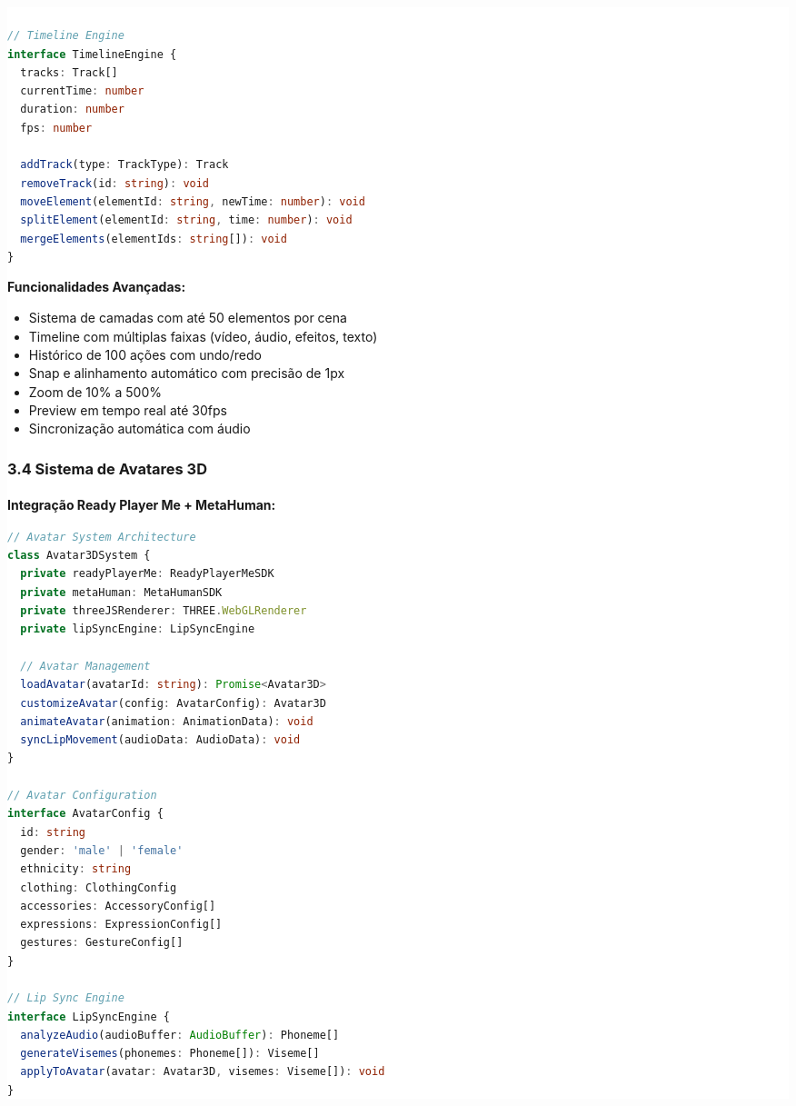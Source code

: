 ```typescript

// Timeline Engine
interface TimelineEngine {
  tracks: Track[]
  currentTime: number
  duration: number
  fps: number
  
  addTrack(type: TrackType): Track
  removeTrack(id: string): void
  moveElement(elementId: string, newTime: number): void
  splitElement(elementId: string, time: number): void
  mergeElements(elementIds: string[]): void
}
```

**Funcionalidades Avançadas:**
- Sistema de camadas com até 50 elementos por cena
- Timeline com múltiplas faixas (vídeo, áudio, efeitos, texto)
- Histórico de 100 ações com undo/redo
- Snap e alinhamento automático com precisão de 1px
- Zoom de 10% a 500%
- Preview em tempo real até 30fps
- Sincronização automática com áudio

### 3.4 Sistema de Avatares 3D

**Integração Ready Player Me + MetaHuman:**
```typescript
// Avatar System Architecture
class Avatar3DSystem {
  private readyPlayerMe: ReadyPlayerMeSDK
  private metaHuman: MetaHumanSDK
  private threeJSRenderer: THREE.WebGLRenderer
  private lipSyncEngine: LipSyncEngine
  
  // Avatar Management
  loadAvatar(avatarId: string): Promise<Avatar3D>
  customizeAvatar(config: AvatarConfig): Avatar3D
  animateAvatar(animation: AnimationData): void
  syncLipMovement(audioData: AudioData): void
}

// Avatar Configuration
interface AvatarConfig {
  id: string
  gender: 'male' | 'female'
  ethnicity: string
  clothing: ClothingConfig
  accessories: AccessoryConfig[]
  expressions: ExpressionConfig[]
  gestures: GestureConfig[]
}

// Lip Sync Engine
interface LipSyncEngine {
  analyzeAudio(audioBuffer: AudioBuffer): Phoneme[]
  generateVisemes(phonemes: Phoneme[]): Viseme[]
  applyToAvatar(avatar: Avatar3D, visemes: Viseme[]): void
}
```
